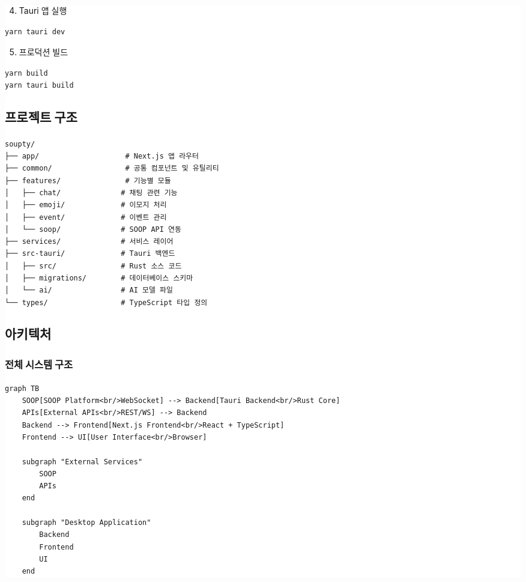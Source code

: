 4. Tauri 앱 실행
```bash
yarn tauri dev
```

5. 프로덕션 빌드
```bash
yarn build
yarn tauri build
```

## 프로젝트 구조

```
soupty/
├── app/                    # Next.js 앱 라우터
├── common/                 # 공통 컴포넌트 및 유틸리티
├── features/               # 기능별 모듈
│   ├── chat/              # 채팅 관련 기능
│   ├── emoji/             # 이모지 처리
│   ├── event/             # 이벤트 관리
│   └── soop/              # SOOP API 연동
├── services/              # 서비스 레이어
├── src-tauri/             # Tauri 백엔드
│   ├── src/               # Rust 소스 코드
│   ├── migrations/        # 데이터베이스 스키마
│   └── ai/                # AI 모델 파일
└── types/                 # TypeScript 타입 정의
```

## 아키텍처

### 전체 시스템 구조

```mermaid
graph TB
    SOOP[SOOP Platform<br/>WebSocket] --> Backend[Tauri Backend<br/>Rust Core]
    APIs[External APIs<br/>REST/WS] --> Backend
    Backend --> Frontend[Next.js Frontend<br/>React + TypeScript]
    Frontend --> UI[User Interface<br/>Browser]
    
    subgraph "External Services"
        SOOP
        APIs
    end
    
    subgraph "Desktop Application"
        Backend
        Frontend
        UI
    end
```
